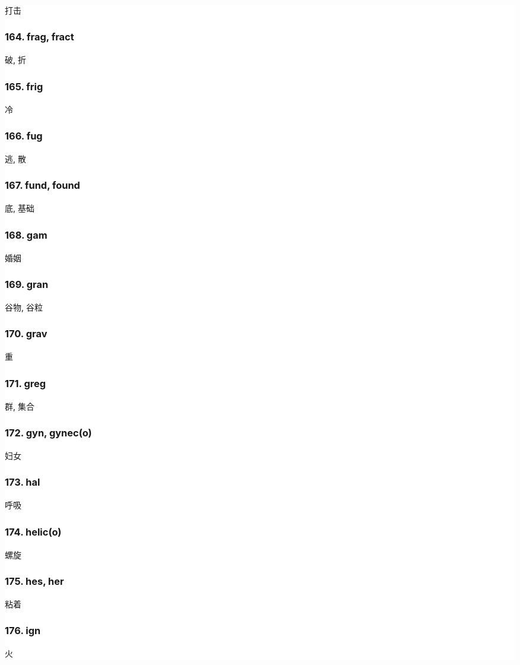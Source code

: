 打击

### 164. frag, fract

破, 折

### 165. frig

冷

### 166. fug

逃, 散

### 167. fund, found

底, 基础

### 168. gam

婚姻

### 169. gran

谷物, 谷粒

### 170. grav

重

### 171. greg

群, 集合

### 172. gyn, gynec(o)

妇女

### 173. hal

呼吸

### 174. helic(o)

螺旋

### 175. hes, her

粘着

### 176. ign

火
